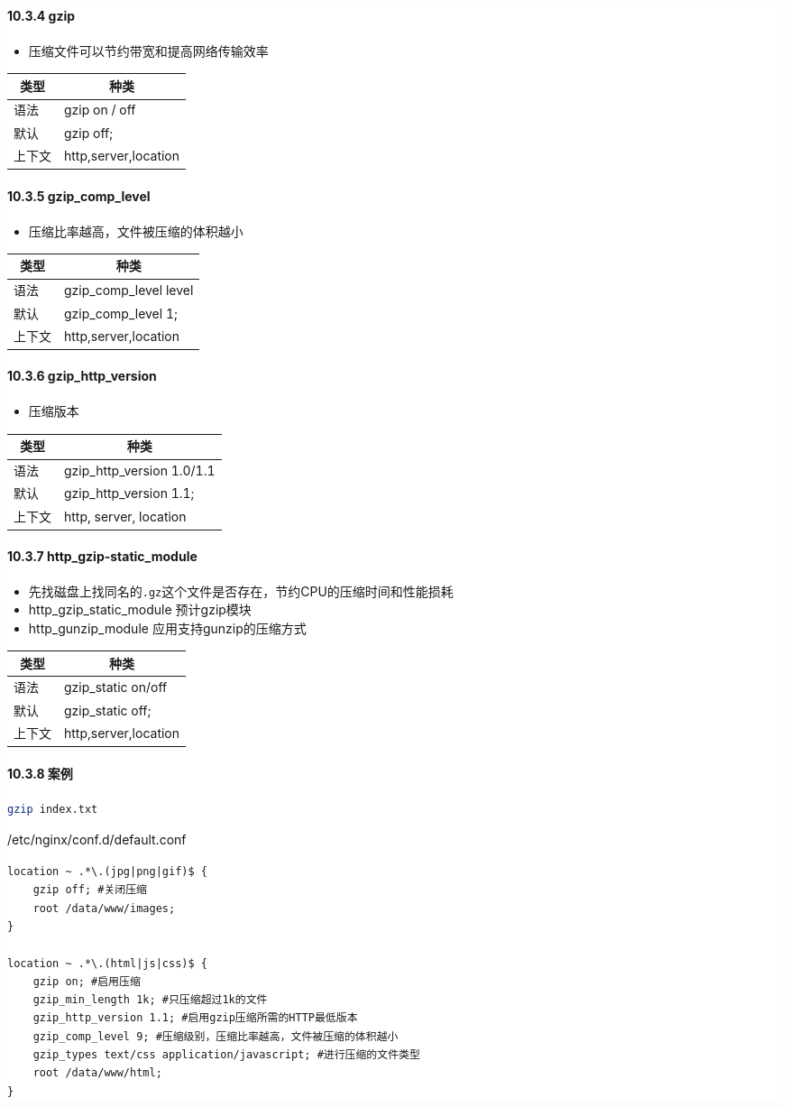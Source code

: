 #### 10.3.4 gzip
- 压缩文件可以节约带宽和提高网络传输效率

| 类型 | 种类 |
| --- | --- |
| 语法 | gzip on / off |
| 默认 | gzip off; |
| 上下文 | http,server,location |

#### 10.3.5 gzip_comp_level
- 压缩比率越高，文件被压缩的体积越小

| 类型 | 种类 |
| --- | --- |
| 语法 | gzip_comp_level level |
| 默认 | gzip_comp_level 1; |
| 上下文 | http,server,location |

#### 10.3.6 gzip_http_version
- 压缩版本

| 类型 | 种类 |
| --- | --- |
| 语法 | gzip_http_version 1.0/1.1 |
| 默认 | gzip_http_version 1.1; |
| 上下文 | http, server, location |

#### 10.3.7 http_gzip-static_module
- 先找磁盘上找同名的`.gz`这个文件是否存在，节约CPU的压缩时间和性能损耗
- http_gzip_static_module 预计gzip模块
- http_gunzip_module 应用支持gunzip的压缩方式

| 类型 | 种类 |
| --- | --- |
| 语法 | gzip_static on/off |
| 默认 | gzip_static off; |
| 上下文 | http,server,location |

#### 10.3.8 案例
```sh
gzip index.txt
```
/etc/nginx/conf.d/default.conf

```
location ~ .*\.(jpg|png|gif)$ {
    gzip off; #关闭压缩
    root /data/www/images;
}

location ~ .*\.(html|js|css)$ {
    gzip on; #启用压缩
    gzip_min_length 1k; #只压缩超过1k的文件
    gzip_http_version 1.1; #启用gzip压缩所需的HTTP最低版本
    gzip_comp_level 9; #压缩级别，压缩比率越高，文件被压缩的体积越小
    gzip_types text/css application/javascript; #进行压缩的文件类型
    root /data/www/html;
}
```
